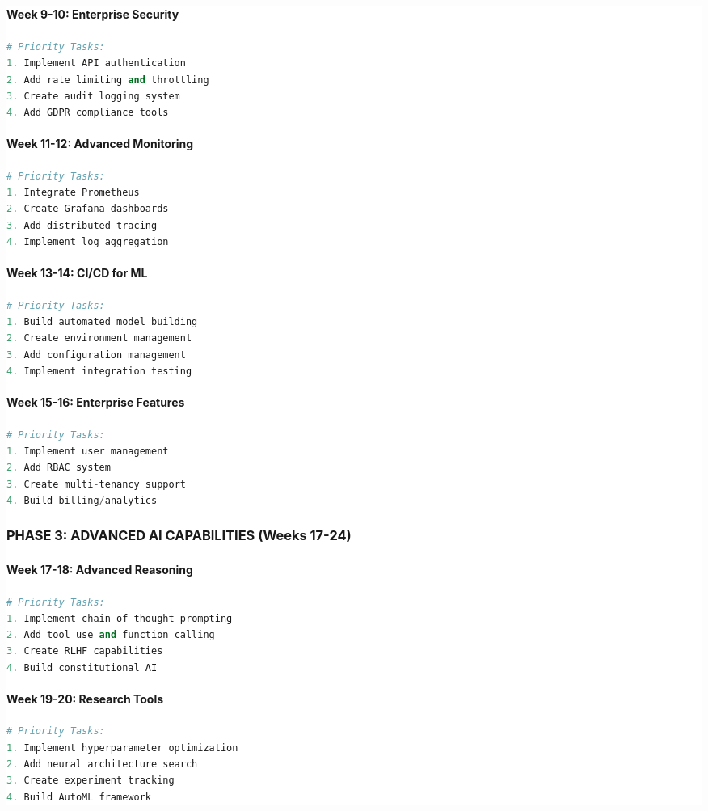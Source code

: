 #### **Week 9-10: Enterprise Security**
```python
# Priority Tasks:
1. Implement API authentication
2. Add rate limiting and throttling
3. Create audit logging system
4. Add GDPR compliance tools
```

#### **Week 11-12: Advanced Monitoring**
```python
# Priority Tasks:
1. Integrate Prometheus
2. Create Grafana dashboards
3. Add distributed tracing
4. Implement log aggregation
```

#### **Week 13-14: CI/CD for ML**
```python
# Priority Tasks:
1. Build automated model building
2. Create environment management
3. Add configuration management
4. Implement integration testing
```

#### **Week 15-16: Enterprise Features**
```python
# Priority Tasks:
1. Implement user management
2. Add RBAC system
3. Create multi-tenancy support
4. Build billing/analytics
```

### **PHASE 3: ADVANCED AI CAPABILITIES (Weeks 17-24)**

#### **Week 17-18: Advanced Reasoning**
```python
# Priority Tasks:
1. Implement chain-of-thought prompting
2. Add tool use and function calling
3. Create RLHF capabilities
4. Build constitutional AI
```

#### **Week 19-20: Research Tools**
```python
# Priority Tasks:
1. Implement hyperparameter optimization
2. Add neural architecture search
3. Create experiment tracking
4. Build AutoML framework
```
